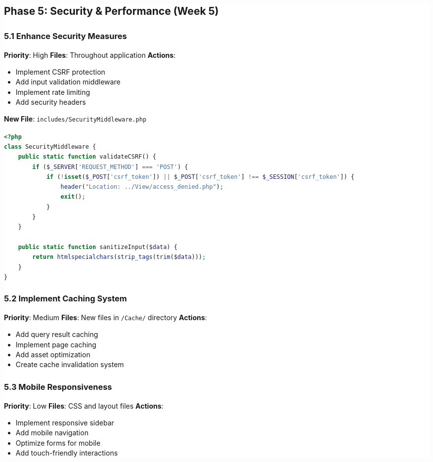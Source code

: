 ## Phase 5: Security & Performance (Week 5)

### 5.1 Enhance Security Measures

**Priority**: High
**Files**: Throughout application
**Actions**:

- Implement CSRF protection
- Add input validation middleware
- Implement rate limiting
- Add security headers

**New File**: `includes/SecurityMiddleware.php`

```php
<?php
class SecurityMiddleware {
    public static function validateCSRF() {
        if ($_SERVER['REQUEST_METHOD'] === 'POST') {
            if (!isset($_POST['csrf_token']) || $_POST['csrf_token'] !== $_SESSION['csrf_token']) {
                header("Location: ../View/access_denied.php");
                exit();
            }
        }
    }

    public static function sanitizeInput($data) {
        return htmlspecialchars(strip_tags(trim($data)));
    }
}
```

### 5.2 Implement Caching System

**Priority**: Medium
**Files**: New files in `/Cache/` directory
**Actions**:

- Add query result caching
- Implement page caching
- Add asset optimization
- Create cache invalidation system

### 5.3 Mobile Responsiveness

**Priority**: Low
**Files**: CSS and layout files
**Actions**:

- Implement responsive sidebar
- Add mobile navigation
- Optimize forms for mobile
- Add touch-friendly interactions
